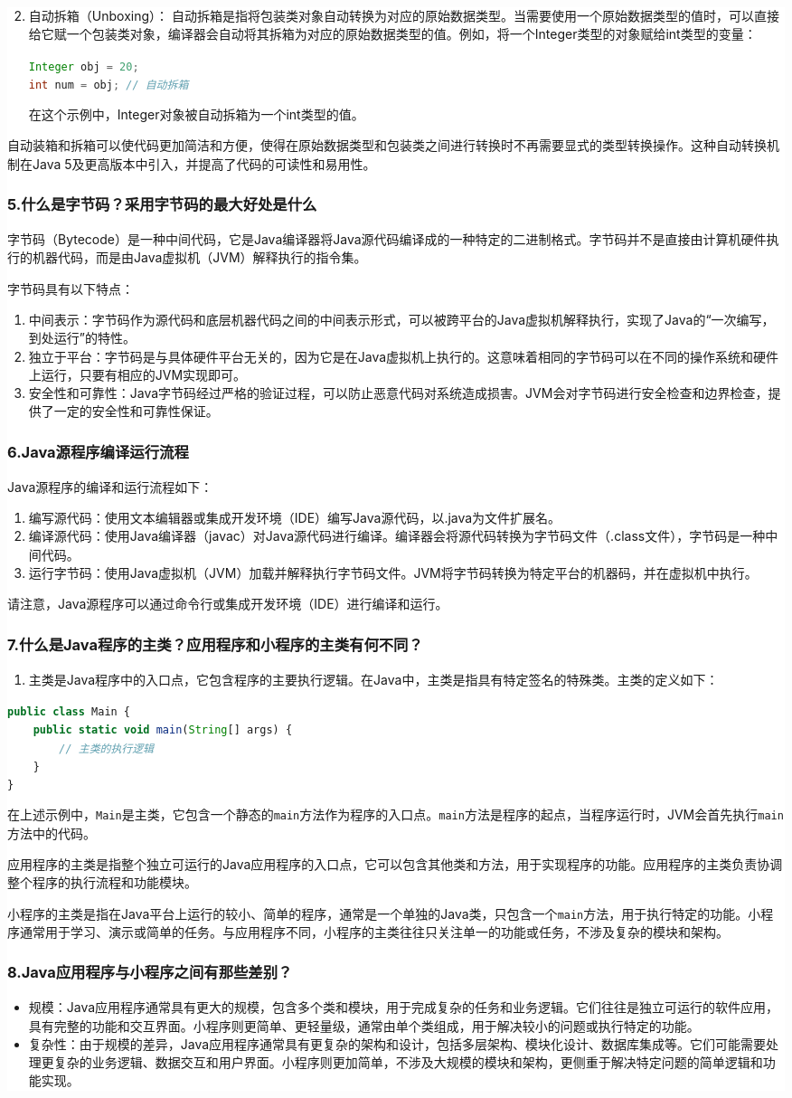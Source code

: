 2. 自动拆箱（Unboxing）： 自动拆箱是指将包装类对象自动转换为对应的原始数据类型。当需要使用一个原始数据类型的值时，可以直接给它赋一个包装类对象，编译器会自动将其拆箱为对应的原始数据类型的值。例如，将一个Integer类型的对象赋给int类型的变量：

   ```java
   Integer obj = 20;
   int num = obj; // 自动拆箱
   ```

   在这个示例中，Integer对象被自动拆箱为一个int类型的值。

自动装箱和拆箱可以使代码更加简洁和方便，使得在原始数据类型和包装类之间进行转换时不再需要显式的类型转换操作。这种自动转换机制在Java 5及更高版本中引入，并提高了代码的可读性和易用性。

### 5.什么是字节码？采用字节码的最大好处是什么

字节码（Bytecode）是一种中间代码，它是Java编译器将Java源代码编译成的一种特定的二进制格式。字节码并不是直接由计算机硬件执行的机器代码，而是由Java虚拟机（JVM）解释执行的指令集。

字节码具有以下特点：

1. 中间表示：字节码作为源代码和底层机器代码之间的中间表示形式，可以被跨平台的Java虚拟机解释执行，实现了Java的“一次编写，到处运行”的特性。
2. 独立于平台：字节码是与具体硬件平台无关的，因为它是在Java虚拟机上执行的。这意味着相同的字节码可以在不同的操作系统和硬件上运行，只要有相应的JVM实现即可。
3. 安全性和可靠性：Java字节码经过严格的验证过程，可以防止恶意代码对系统造成损害。JVM会对字节码进行安全检查和边界检查，提供了一定的安全性和可靠性保证。

### **6.Java源程序编译运行流程**

Java源程序的编译和运行流程如下：

1. 编写源代码：使用文本编辑器或集成开发环境（IDE）编写Java源代码，以.java为文件扩展名。
2. 编译源代码：使用Java编译器（javac）对Java源代码进行编译。编译器会将源代码转换为字节码文件（.class文件），字节码是一种中间代码。
3. 运行字节码：使用Java虚拟机（JVM）加载并解释执行字节码文件。JVM将字节码转换为特定平台的机器码，并在虚拟机中执行。

请注意，Java源程序可以通过命令行或集成开发环境（IDE）进行编译和运行。

### 7.什么是Java程序的主类？应用程序和小程序的主类有何不同？

1. 主类是Java程序中的入口点，它包含程序的主要执行逻辑。在Java中，主类是指具有特定签名的特殊类。主类的定义如下：

```javascript
public class Main {
    public static void main(String[] args) {
        // 主类的执行逻辑
    }
}
```

在上述示例中，`Main`是主类，它包含一个静态的`main`方法作为程序的入口点。`main`方法是程序的起点，当程序运行时，JVM会首先执行`main`方法中的代码。

应用程序的主类是指整个独立可运行的Java应用程序的入口点，它可以包含其他类和方法，用于实现程序的功能。应用程序的主类负责协调整个程序的执行流程和功能模块。

小程序的主类是指在Java平台上运行的较小、简单的程序，通常是一个单独的Java类，只包含一个`main`方法，用于执行特定的功能。小程序通常用于学习、演示或简单的任务。与应用程序不同，小程序的主类往往只关注单一的功能或任务，不涉及复杂的模块和架构。

### 8.Java应用程序与小程序之间有那些差别？

- 规模：Java应用程序通常具有更大的规模，包含多个类和模块，用于完成复杂的任务和业务逻辑。它们往往是独立可运行的软件应用，具有完整的功能和交互界面。小程序则更简单、更轻量级，通常由单个类组成，用于解决较小的问题或执行特定的功能。
- 复杂性：由于规模的差异，Java应用程序通常具有更复杂的架构和设计，包括多层架构、模块化设计、数据库集成等。它们可能需要处理更复杂的业务逻辑、数据交互和用户界面。小程序则更加简单，不涉及大规模的模块和架构，更侧重于解决特定问题的简单逻辑和功能实现。
